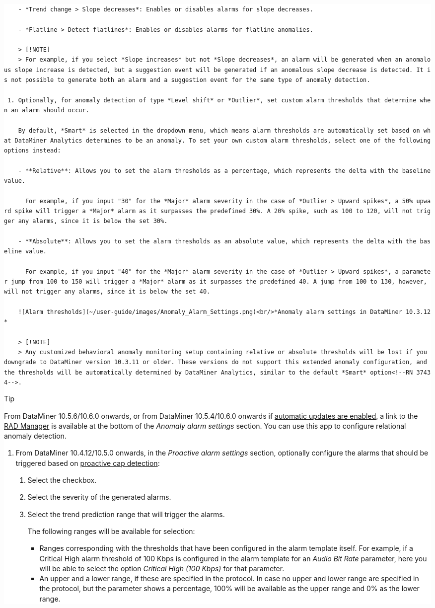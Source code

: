        - *Trend change > Slope decreases*: Enables or disables alarms for slope decreases.

        - *Flatline > Detect flatlines*: Enables or disables alarms for flatline anomalies.

        > [!NOTE]
        > For example, if you select *Slope increases* but not *Slope decreases*, an alarm will be generated when an anomalous slope increase is detected, but a suggestion event will be generated if an anomalous slope decrease is detected. It is not possible to generate both an alarm and a suggestion event for the same type of anomaly detection.

     1. Optionally, for anomaly detection of type *Level shift* or *Outlier*, set custom alarm thresholds that determine when an alarm should occur.

        By default, *Smart* is selected in the dropdown menu, which means alarm thresholds are automatically set based on what DataMiner Analytics determines to be an anomaly. To set your own custom alarm thresholds, select one of the following options instead:

        - **Relative**: Allows you to set the alarm thresholds as a percentage, which represents the delta with the baseline value.

          For example, if you input "30" for the *Major* alarm severity in the case of *Outlier > Upward spikes*, a 50% upward spike will trigger a *Major* alarm as it surpasses the predefined 30%. A 20% spike, such as 100 to 120, will not trigger any alarms, since it is below the set 30%.

        - **Absolute**: Allows you to set the alarm thresholds as an absolute value, which represents the delta with the baseline value.

          For example, if you input "40" for the *Major* alarm severity in the case of *Outlier > Upward spikes*, a parameter jump from 100 to 150 will trigger a *Major* alarm as it surpasses the predefined 40. A jump from 100 to 130, however, will not trigger any alarms, since it is below the set 40.

        ![Alarm thresholds](~/user-guide/images/Anomaly_Alarm_Settings.png)<br/>*Anomaly alarm settings in DataMiner 10.3.12*

        > [!NOTE]
        > Any customized behavioral anomaly monitoring setup containing relative or absolute thresholds will be lost if you downgrade to DataMiner version 10.3.11 or older. These versions do not support this extended anomaly configuration, and the thresholds will be automatically determined by DataMiner Analytics, similar to the default *Smart* option<!--RN 37434-->.

   > [!TIP]
   > From DataMiner 10.5.6/10.6.0 onwards, or from DataMiner 10.5.4/10.6.0 onwards if [automatic updates are enabled](xref:DMA_configuration_related_to_client_applications#managing-client-versions), a link to the [RAD Manager](xref:RAD_manager) is available at the bottom of the *Anomaly alarm settings* section. You can use this app to configure relational anomaly detection.

1. From DataMiner 10.4.12/10.5.0 onwards, in the *Proactive alarm settings* section, optionally configure the alarms that should be triggered based on [proactive cap detection](xref:Proactive_cap_detection):

   1. Select the checkbox.

   1. Select the severity of the generated alarms.

   1. Select the trend prediction range that will trigger the alarms.

      The following ranges will be available for selection:

      - Ranges corresponding with the thresholds that have been configured in the alarm template itself. For example, if a Critical High alarm threshold of 100 Kbps is configured in the alarm template for an *Audio Bit Rate* parameter, here you will be able to select the option *Critical High (100 Kbps)* for that parameter.
      - An upper and a lower range, if these are specified in the protocol. In case no upper and lower range are specified in the protocol, but the parameter shows a percentage, 100% will be available as the upper range and 0% as the lower range.
